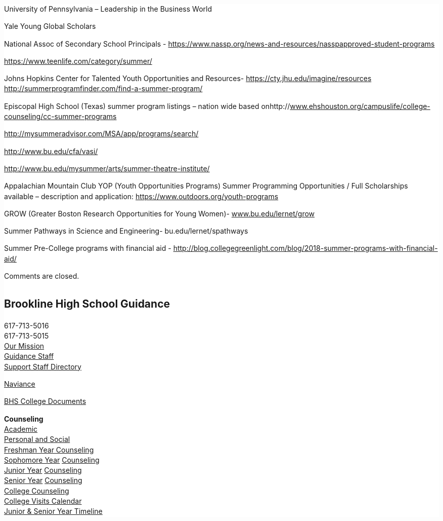 University of Pennsylvania – Leadership in the Business World  
  
Yale Young Global Scholars  
  
National Assoc of Secondary School Principals - https://www.nassp.org/news-and-resources/nasspapproved-student-programs  
  
https://www.teenlife.com/category/summer/  
  
Johns Hopkins Center for Talented Youth Opportunities and Resources- https://cty.jhu.edu/imagine/resources  
http://summerprogramfinder.com/find-a-summer-program/  
  
Episcopal High School (Texas) summer program listings – nation wide based onhttp://​www.ehshouston.org/campuslife/college-counseling/cc-summer-programs  
  
http://mysummeradvisor.com/MSA/app/programs/search/  
  
http://www.bu.edu/cfa/vasi/  
  
http://www.bu.edu/mysummer/arts/summer-theatre-institute/  
  
Appalachian Mountain Club YOP (Youth Opportunities Programs) Summer Programming Opportunities / Full Scholarships available – description and application: https://www.outdoors.org/youth-programs  
  
GROW (Greater Boston Research Opportunities for Young Women)- www.bu.edu/lernet/grow  
  
Summer Pathways in Science and Engineering- bu.edu/lernet/spathways  
  
Summer Pre-College programs with financial aid - http://blog.collegegreenlight.com/blog/2018-summer-programs-with-financial-aid/

  

Comments are closed.

Brookline High School Guidance
------------------------------

617-713-5016  
617-713-5015  
[​Our Mission](/guidance-mission-statement.html)  
[Guidance Staff](/guidance-staff.html)  
[Support Staff Directory](/clinical-counseling--support-services.html)

[Naviance](https://student.naviance.com/brookline)

[BHS College Documents](https://drive.google.com/drive/folders/0B6If7_KxeX3jVnVkWDRmLWxUUUk?usp=sharing)

**Counseling**  
﻿[Academic](/academic-counseling.html)﻿  
[Personal and Social](/personal--social-counseling.html)  
[Freshman Year Counseling](/freshmen-year.html)  
﻿[Sophomore Year](/sophomore-year.html) [Counseling](/freshmen-year.html)﻿[](/sophomore-year.html)  
[Junior Year](/junior-year.html) [Counseling](/freshmen-year.html)  
[Senior Year](/senior-year.html) [Counseling](/freshmen-year.html)  
[College Counseling](/college-counseling.html)  
[College Visits Calendar](/calendars.html)  
[Junior & Senior Year Timeline](/junior--senior-year-timeline.html)
